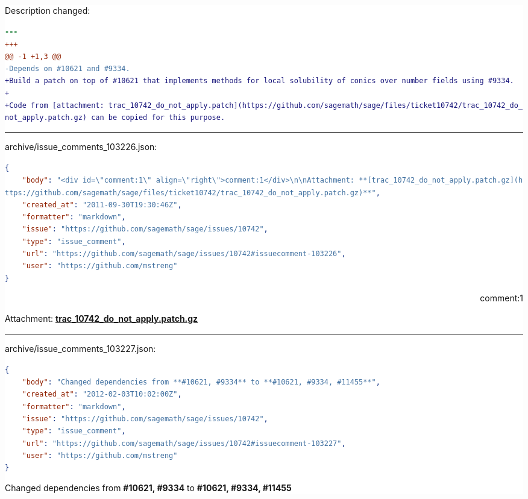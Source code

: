 Description changed:
``````diff
--- 
+++ 
@@ -1 +1,3 @@
-Depends on #10621 and #9334.
+Build a patch on top of #10621 that implements methods for local solubility of conics over number fields using #9334.
+
+Code from [attachment: trac_10742_do_not_apply.patch](https://github.com/sagemath/sage/files/ticket10742/trac_10742_do_not_apply.patch.gz) can be copied for this purpose.
``````




---

archive/issue_comments_103226.json:
```json
{
    "body": "<div id=\"comment:1\" align=\"right\">comment:1</div>\n\nAttachment: **[trac_10742_do_not_apply.patch.gz](https://github.com/sagemath/sage/files/ticket10742/trac_10742_do_not_apply.patch.gz)**",
    "created_at": "2011-09-30T19:30:46Z",
    "formatter": "markdown",
    "issue": "https://github.com/sagemath/sage/issues/10742",
    "type": "issue_comment",
    "url": "https://github.com/sagemath/sage/issues/10742#issuecomment-103226",
    "user": "https://github.com/mstreng"
}
```

<div id="comment:1" align="right">comment:1</div>

Attachment: **[trac_10742_do_not_apply.patch.gz](https://github.com/sagemath/sage/files/ticket10742/trac_10742_do_not_apply.patch.gz)**



---

archive/issue_comments_103227.json:
```json
{
    "body": "Changed dependencies from **#10621, #9334** to **#10621, #9334, #11455**",
    "created_at": "2012-02-03T10:02:00Z",
    "formatter": "markdown",
    "issue": "https://github.com/sagemath/sage/issues/10742",
    "type": "issue_comment",
    "url": "https://github.com/sagemath/sage/issues/10742#issuecomment-103227",
    "user": "https://github.com/mstreng"
}
```

Changed dependencies from **#10621, #9334** to **#10621, #9334, #11455**

